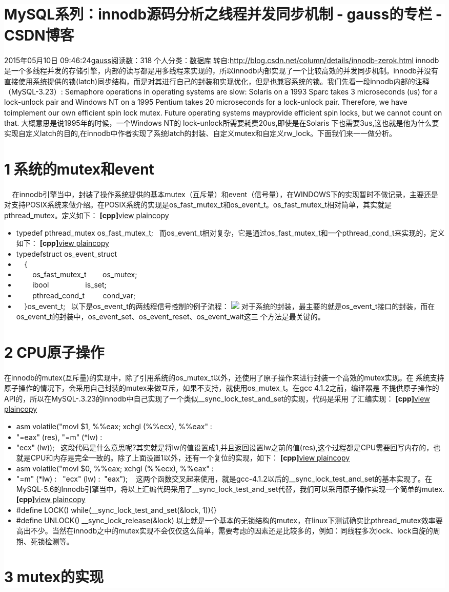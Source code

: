 # MySQL系列：innodb源码分析之线程并发同步机制 - gauss的专栏 - CSDN博客
2015年05月10日 09:46:24[gauss](https://me.csdn.net/mathlmx)阅读数：318
个人分类：[数据库](https://blog.csdn.net/mathlmx/article/category/2641909)
转自:http://blog.csdn.net/column/details/innodb-zerok.html
innodb是一个多线程并发的存储引擎，内部的读写都是用多线程来实现的，所以innodb内部实现了一个比较高效的并发同步机制。innodb并没有直接使用系统提供的锁(latch)同步结构，而是对其进行自己的封装和实现优化，但是也兼容系统的锁。我们先看一段innodb内部的注释（MySQL-3.23）:
Semaphore operations in operating systems are slow: Solaris on a 1993 Sparc takes 3 microseconds (us) for a lock-unlock pair and Windows NT on a 1995 Pentium takes 20 microseconds for a lock-unlock pair. Therefore, we have toimplement
 our own efficient spin lock mutex. Future operating systems mayprovide efficient spin locks, but we cannot count on that.
大概意思是说1995年的时候，一个Windows NT的 lock-unlock所需要耗费20us,即使是在Solaris 下也需要3us,这也就是他为什么要实现自定义latch的目的,在innodb中作者实现了系统latch的封装、自定义mutex和自定义rw_lock。下面我们来一一做分析。
# 1 系统的mutex和event
    在innodb引擎当中，封装了操作系统提供的基本mutex（互斥量）和event（信号量），在WINDOWS下的实现暂时不做记录，主要还是对支持POSIX系统来做介绍。在POSIX系统的实现是os_fast_mutex_t和os_event_t。os_fast_mutex_t相对简单，其实就是pthread_mutex。定义如下：
**[cpp]**[view plain](http://blog.csdn.net/yuanrxdu/article/details/41170381#)[copy](http://blog.csdn.net/yuanrxdu/article/details/41170381#)
- typedef pthread_mutex os_fast_mutex_t;  
而os_event_t相对复杂，它是通过os_fast_mutex_t和一个pthread_cond_t来实现的，定义如下：
**[cpp]**[view plain](http://blog.csdn.net/yuanrxdu/article/details/41170381#)[copy](http://blog.csdn.net/yuanrxdu/article/details/41170381#)
- typedefstruct os_event_struct  
-     {  
-         os_fast_mutex_t        os_mutex;  
-         ibool                  is_set;  
-         pthread_cond_t         cond_var;  
-     }os_event_t;  
以下是os_event_t的两线程信号控制的例子流程：
![](https://img-blog.csdn.net/20141116101151946?watermark/2/text/aHR0cDovL2Jsb2cuY3Nkbi5uZXQveXVhbnJ4ZHU=/font/5a6L5L2T/fontsize/400/fill/I0JBQkFCMA==/dissolve/70/gravity/Center)
对于系统的封装，最主要的就是os_event_t接口的封装，而在os_event_t的封装中，os_event_set、os_event_reset、os_event_wait这三
个方法是最关键的。
# 2 CPU原子操作
在innodb的mutex(互斥量)的实现中，除了引用系统的os_mutex_t以外，还使用了原子操作来进行封装一个高效的mutex实现。在
系统支持原子操作的情况下，会采用自己封装的mutex来做互斥，如果不支持，就使用os_mutex_t。在gcc 4.1.2之前，编译器是
不提供原子操作的API的，所以在MySQL-.3.23的innodb中自己实现了一个类似__sync_lock_test_and_set的实现，代码是采用
了汇编实现：
**[cpp]**[view plain](http://blog.csdn.net/yuanrxdu/article/details/41170381#)[copy](http://blog.csdn.net/yuanrxdu/article/details/41170381#)
- asm volatile("movl $1, %%eax; xchgl (%%ecx), %%eax" :  
- "=eax" (res), "=m" (*lw) :  
- "ecx" (lw));  
这段代码是什么意思呢?其实就是将lw的值设置成1,并且返回设置lw之前的值(res),这个过程都是CPU需要回写内存的，也就是CPU和内存是完全一致的。除了上面设置1以外，还有一个复位的实现，如下：
**[cpp]**[view plain](http://blog.csdn.net/yuanrxdu/article/details/41170381#)[copy](http://blog.csdn.net/yuanrxdu/article/details/41170381#)
- asm volatile("movl $0, %%eax; xchgl (%%ecx), %%eax" :  
- "=m" (*lw) :   "ecx" (lw) :  "eax");   
这两个函数交叉起来使用，就是gcc-4.1.2以后的__sync_lock_test_and_set的基本实现了。在MySQL-5.6的Innodb引擎当中，将以上汇编代码采用了__sync_lock_test_and_set代替，我们可以采用原子操作实现一个简单的mutex.
**[cpp]**[view plain](http://blog.csdn.net/yuanrxdu/article/details/41170381#)[copy](http://blog.csdn.net/yuanrxdu/article/details/41170381#)
- #define LOCK() while(__sync_lock_test_and_set(&lock, 1)){}
- #define UNLOCK() __sync_lock_release(&lock)
以上就是一个基本的无锁结构的mutex，在linux下测试确实比pthread_mutex效率要高出不少。当然在innodb之中的mutex实现不会仅仅这么简单，需要考虑的因素还是比较多的，例如：同线程多次lock、lock自旋的周期、死锁检测等。
# 3 mutex的实现